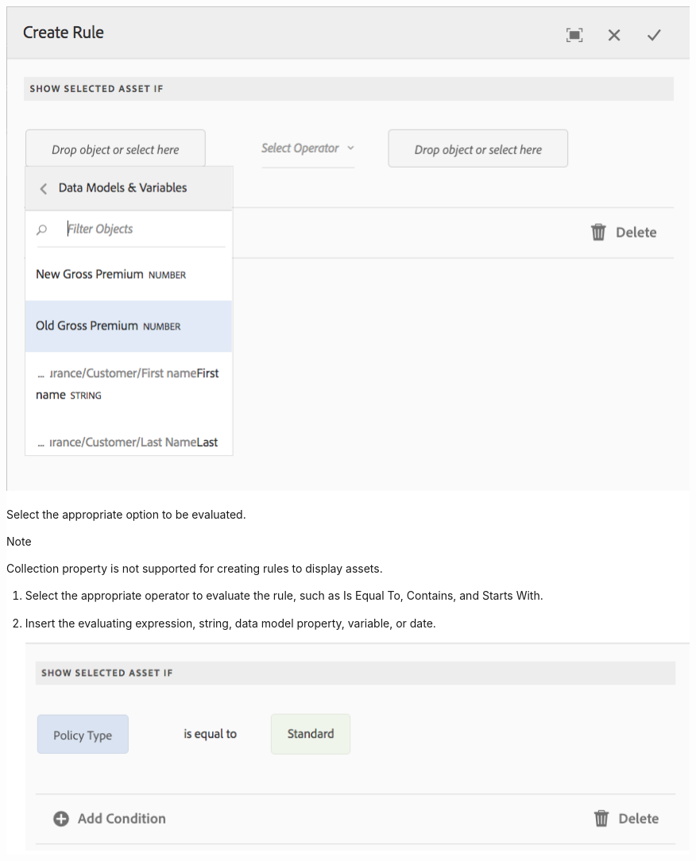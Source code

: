    ![](assets/createruledialog.png)

   Select the appropriate option to be evaluated.

   >[!NOTE]
   >
   >Collection property is not supported for creating rules to display assets.

1. Select the appropriate operator to evaluate the rule, such as Is Equal To, Contains, and Starts With. 
1. Insert the evaluating expression, string, data model property, variable, or date.

   ![Rule to show an asset when policy type is standard](assets/ruleincondition.png)
